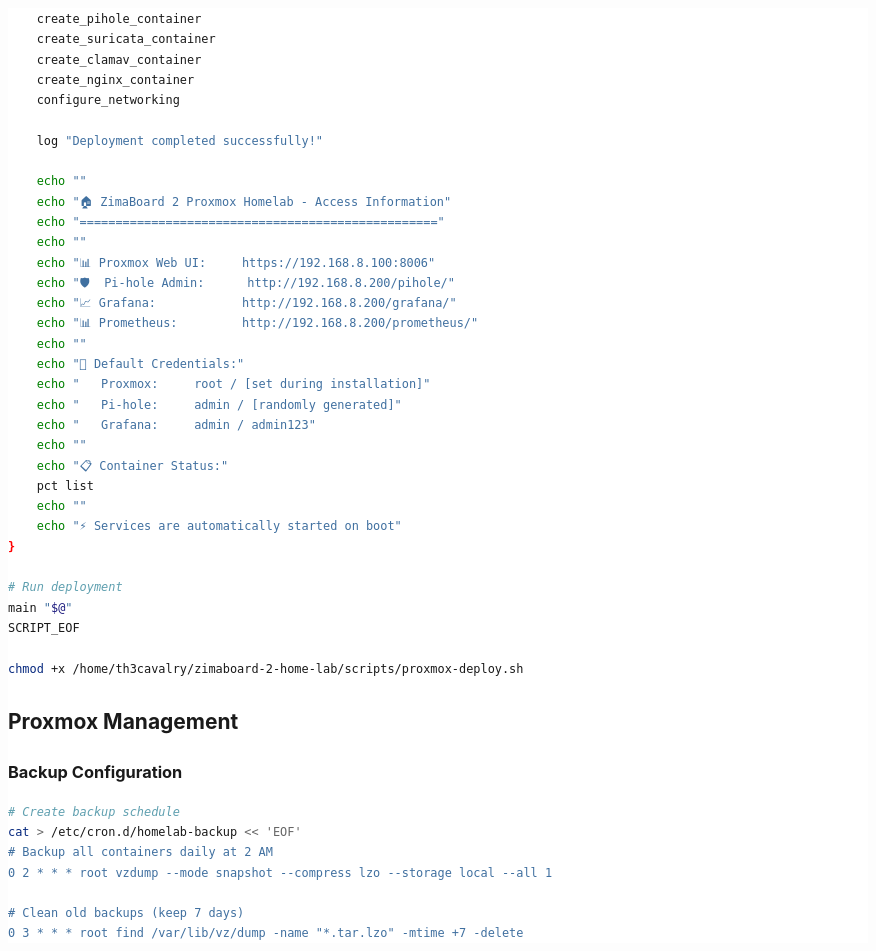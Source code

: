 ```bash
    create_pihole_container
    create_suricata_container
    create_clamav_container
    create_nginx_container
    configure_networking
    
    log "Deployment completed successfully!"
    
    echo ""
    echo "🏠 ZimaBoard 2 Proxmox Homelab - Access Information"
    echo "=================================================="
    echo ""
    echo "📊 Proxmox Web UI:     https://192.168.8.100:8006"
    echo "🛡️  Pi-hole Admin:      http://192.168.8.200/pihole/"
    echo "📈 Grafana:            http://192.168.8.200/grafana/"
    echo "📊 Prometheus:         http://192.168.8.200/prometheus/"
    echo ""
    echo "🔐 Default Credentials:"
    echo "   Proxmox:     root / [set during installation]"
    echo "   Pi-hole:     admin / [randomly generated]"
    echo "   Grafana:     admin / admin123"
    echo ""
    echo "📋 Container Status:"
    pct list
    echo ""
    echo "⚡ Services are automatically started on boot"
}

# Run deployment
main "$@"
SCRIPT_EOF

chmod +x /home/th3cavalry/zimaboard-2-home-lab/scripts/proxmox-deploy.sh
```

## Proxmox Management

### Backup Configuration

```bash
# Create backup schedule
cat > /etc/cron.d/homelab-backup << 'EOF'
# Backup all containers daily at 2 AM
0 2 * * * root vzdump --mode snapshot --compress lzo --storage local --all 1

# Clean old backups (keep 7 days)
0 3 * * * root find /var/lib/vz/dump -name "*.tar.lzo" -mtime +7 -delete
